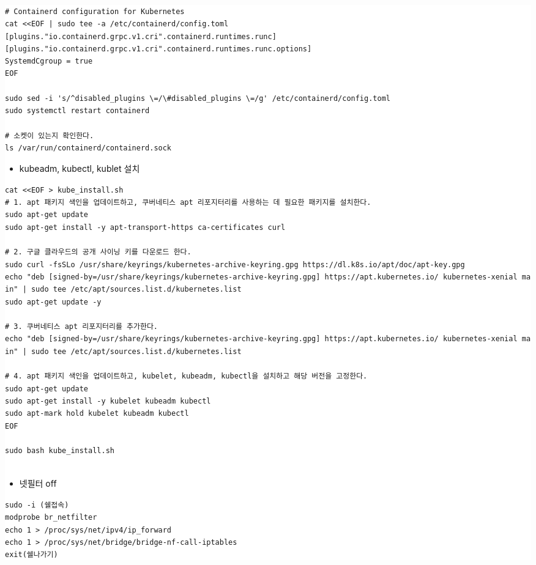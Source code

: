 ```
# Containerd configuration for Kubernetes
cat <<EOF | sudo tee -a /etc/containerd/config.toml
[plugins."io.containerd.grpc.v1.cri".containerd.runtimes.runc]
[plugins."io.containerd.grpc.v1.cri".containerd.runtimes.runc.options]
SystemdCgroup = true
EOF

sudo sed -i 's/^disabled_plugins \=/\#disabled_plugins \=/g' /etc/containerd/config.toml
sudo systemctl restart containerd

# 소켓이 있는지 확인한다.
ls /var/run/containerd/containerd.sock

```

- kubeadm, kubectl, kublet 설치


```
cat <<EOF > kube_install.sh
# 1. apt 패키지 색인을 업데이트하고, 쿠버네티스 apt 리포지터리를 사용하는 데 필요한 패키지를 설치한다.
sudo apt-get update
sudo apt-get install -y apt-transport-https ca-certificates curl

# 2. 구글 클라우드의 공개 사이닝 키를 다운로드 한다.
sudo curl -fsSLo /usr/share/keyrings/kubernetes-archive-keyring.gpg https://dl.k8s.io/apt/doc/apt-key.gpg
echo "deb [signed-by=/usr/share/keyrings/kubernetes-archive-keyring.gpg] https://apt.kubernetes.io/ kubernetes-xenial main" | sudo tee /etc/apt/sources.list.d/kubernetes.list
sudo apt-get update -y

# 3. 쿠버네티스 apt 리포지터리를 추가한다.
echo "deb [signed-by=/usr/share/keyrings/kubernetes-archive-keyring.gpg] https://apt.kubernetes.io/ kubernetes-xenial main" | sudo tee /etc/apt/sources.list.d/kubernetes.list

# 4. apt 패키지 색인을 업데이트하고, kubelet, kubeadm, kubectl을 설치하고 해당 버전을 고정한다.
sudo apt-get update
sudo apt-get install -y kubelet kubeadm kubectl
sudo apt-mark hold kubelet kubeadm kubectl
EOF

sudo bash kube_install.sh


```

- 넷필터 off
```
sudo -i (쉘접속)
modprobe br_netfilter 
echo 1 > /proc/sys/net/ipv4/ip_forward 
echo 1 > /proc/sys/net/bridge/bridge-nf-call-iptables 
exit(쉘나가기)
```
